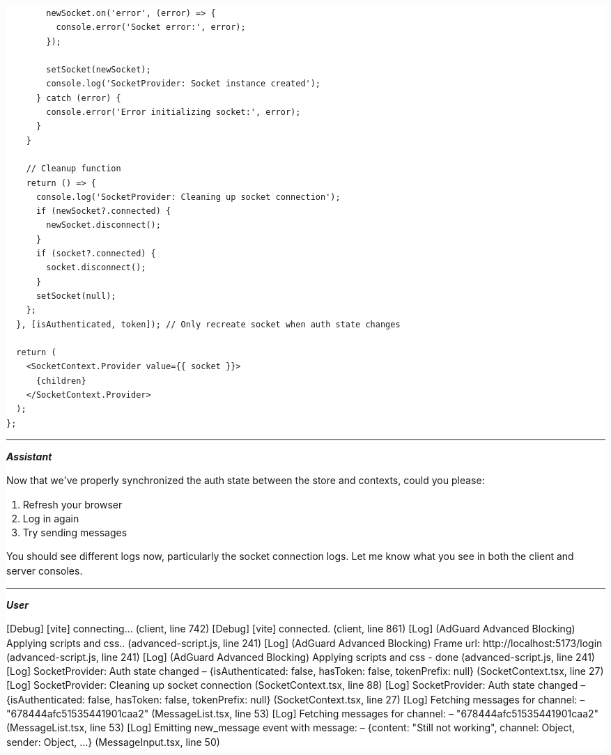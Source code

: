 ```
        newSocket.on('error', (error) => {
          console.error('Socket error:', error);
        });

        setSocket(newSocket);
        console.log('SocketProvider: Socket instance created');
      } catch (error) {
        console.error('Error initializing socket:', error);
      }
    }

    // Cleanup function
    return () => {
      console.log('SocketProvider: Cleaning up socket connection');
      if (newSocket?.connected) {
        newSocket.disconnect();
      }
      if (socket?.connected) {
        socket.disconnect();
      }
      setSocket(null);
    };
  }, [isAuthenticated, token]); // Only recreate socket when auth state changes

  return (
    <SocketContext.Provider value={{ socket }}>
      {children}
    </SocketContext.Provider>
  );
};
```

---

_**Assistant**_



Now that we've properly synchronized the auth state between the store and contexts, could you please:

1. Refresh your browser
2. Log in again
3. Try sending messages

You should see different logs now, particularly the socket connection logs. Let me know what you see in both the client and server consoles.

---

_**User**_

[Debug] [vite] connecting... (client, line 742)
[Debug] [vite] connected. (client, line 861)
[Log] (AdGuard Advanced Blocking) Applying scripts and css.. (advanced-script.js, line 241)
[Log] (AdGuard Advanced Blocking) Frame url: http://localhost:5173/login (advanced-script.js, line 241)
[Log] (AdGuard Advanced Blocking) Applying scripts and css - done (advanced-script.js, line 241)
[Log] SocketProvider: Auth state changed – {isAuthenticated: false, hasToken: false, tokenPrefix: null} (SocketContext.tsx, line 27)
[Log] SocketProvider: Cleaning up socket connection (SocketContext.tsx, line 88)
[Log] SocketProvider: Auth state changed – {isAuthenticated: false, hasToken: false, tokenPrefix: null} (SocketContext.tsx, line 27)
[Log] Fetching messages for channel: – "678444afc51535441901caa2" (MessageList.tsx, line 53)
[Log] Fetching messages for channel: – "678444afc51535441901caa2" (MessageList.tsx, line 53)
[Log] Emitting new_message event with message: – {content: "Still not working", channel: Object, sender: Object, …} (MessageInput.tsx, line 50)